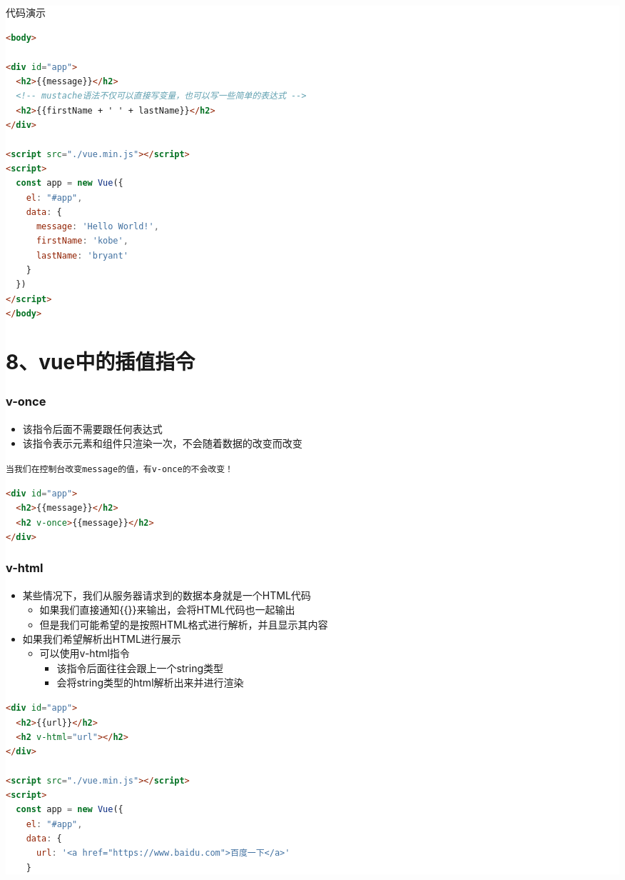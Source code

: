 代码演示

```html
<body>
    
<div id="app">
  <h2>{{message}}</h2>
  <!-- mustache语法不仅可以直接写变量，也可以写一些简单的表达式 -->
  <h2>{{firstName + ' ' + lastName}}</h2>
</div>

<script src="./vue.min.js"></script>
<script>
  const app = new Vue({
    el: "#app",
    data: {
      message: 'Hello World!',
      firstName: 'kobe',
      lastName: 'bryant'
    }
  })
</script>
</body>
```

# 8、vue中的插值指令

### v-once

- 该指令后面不需要跟任何表达式
- 该指令表示元素和组件只渲染一次，不会随着数据的改变而改变

`当我们在控制台改变message的值，有v-once的不会改变！`

```html
<div id="app">
  <h2>{{message}}</h2>
  <h2 v-once>{{message}}</h2>
</div>
```

### v-html

- 某些情况下，我们从服务器请求到的数据本身就是一个HTML代码
  - 如果我们直接通知{{}}来输出，会将HTML代码也一起输出
  - 但是我们可能希望的是按照HTML格式进行解析，并且显示其内容
- 如果我们希望解析出HTML进行展示
  - 可以使用v-html指令
    - 该指令后面往往会跟上一个string类型
    - 会将string类型的html解析出来并进行渲染



```html
<div id="app">
  <h2>{{url}}</h2>
  <h2 v-html="url"></h2>
</div>

<script src="./vue.min.js"></script>
<script>
  const app = new Vue({
    el: "#app",
    data: {
      url: '<a href="https://www.baidu.com">百度一下</a>'
    }
```